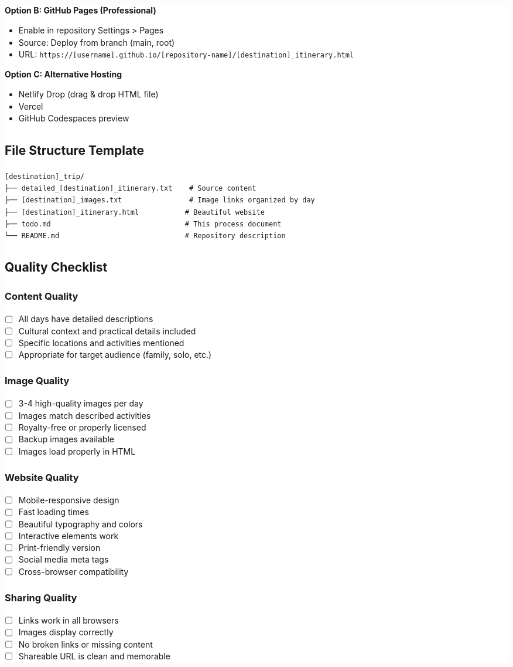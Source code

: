 **Option B: GitHub Pages (Professional)**
- Enable in repository Settings > Pages
- Source: Deploy from branch (main, root)
- URL: `https://[username].github.io/[repository-name]/[destination]_itinerary.html`

**Option C: Alternative Hosting**
- Netlify Drop (drag & drop HTML file)
- Vercel
- GitHub Codespaces preview

## File Structure Template
```
[destination]_trip/
├── detailed_[destination]_itinerary.txt    # Source content
├── [destination]_images.txt                # Image links organized by day
├── [destination]_itinerary.html           # Beautiful website
├── todo.md                                # This process document
└── README.md                              # Repository description
```

## Quality Checklist

### Content Quality
- [ ] All days have detailed descriptions
- [ ] Cultural context and practical details included
- [ ] Specific locations and activities mentioned
- [ ] Appropriate for target audience (family, solo, etc.)

### Image Quality
- [ ] 3-4 high-quality images per day
- [ ] Images match described activities
- [ ] Royalty-free or properly licensed
- [ ] Backup images available
- [ ] Images load properly in HTML

### Website Quality
- [ ] Mobile-responsive design
- [ ] Fast loading times
- [ ] Beautiful typography and colors
- [ ] Interactive elements work
- [ ] Print-friendly version
- [ ] Social media meta tags
- [ ] Cross-browser compatibility

### Sharing Quality
- [ ] Links work in all browsers
- [ ] Images display correctly
- [ ] No broken links or missing content
- [ ] Shareable URL is clean and memorable
